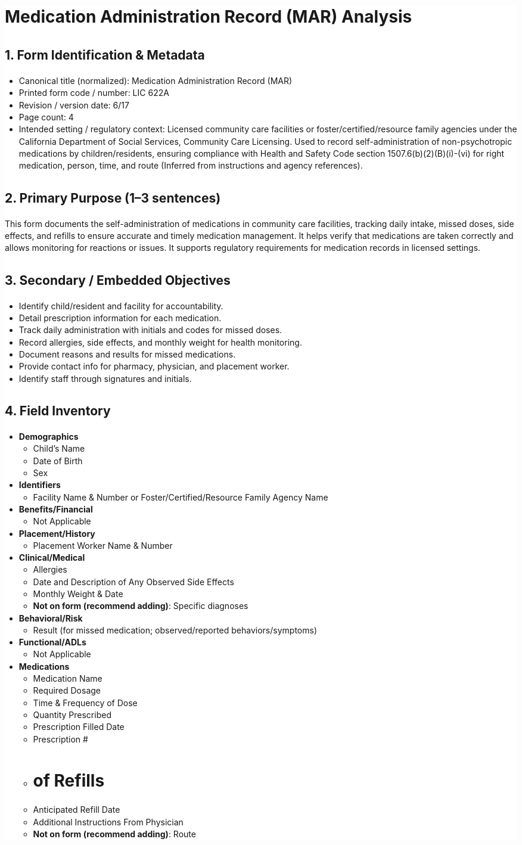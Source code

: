# Medication Administration Record (MAR) Analysis

## 1. Form Identification & Metadata
- Canonical title (normalized): Medication Administration Record (MAR)
- Printed form code / number: LIC 622A
- Revision / version date: 6/17
- Page count: 4
- Intended setting / regulatory context: Licensed community care facilities or foster/certified/resource family agencies under the California Department of Social Services, Community Care Licensing. Used to record self-administration of non-psychotropic medications by children/residents, ensuring compliance with Health and Safety Code section 1507.6(b)(2)(B)(i)-(vi) for right medication, person, time, and route (Inferred from instructions and agency references).

## 2. Primary Purpose (1–3 sentences)
This form documents the self-administration of medications in community care facilities, tracking daily intake, missed doses, side effects, and refills to ensure accurate and timely medication management. It helps verify that medications are taken correctly and allows monitoring for reactions or issues. It supports regulatory requirements for medication records in licensed settings.

## 3. Secondary / Embedded Objectives
- Identify child/resident and facility for accountability.
- Detail prescription information for each medication.
- Track daily administration with initials and codes for missed doses.
- Record allergies, side effects, and monthly weight for health monitoring.
- Document reasons and results for missed medications.
- Provide contact info for pharmacy, physician, and placement worker.
- Identify staff through signatures and initials.

## 4. Field Inventory
- **Demographics**
  - Child’s Name
  - Date of Birth
  - Sex
- **Identifiers**
  - Facility Name & Number or Foster/Certified/Resource Family Agency Name
- **Benefits/Financial**
  - Not Applicable
- **Placement/History**
  - Placement Worker Name & Number
- **Clinical/Medical**
  - Allergies
  - Date and Description of Any Observed Side Effects
  - Monthly Weight & Date
  - **Not on form (recommend adding)**: Specific diagnoses
- **Behavioral/Risk**
  - Result (for missed medication; observed/reported behaviors/symptoms)
- **Functional/ADLs**
  - Not Applicable
- **Medications**
  - Medication Name
  - Required Dosage
  - Time & Frequency of Dose
  - Quantity Prescribed
  - Prescription Filled Date
  - Prescription #
  - # of Refills
  - Anticipated Refill Date
  - Additional Instructions From Physician
  - **Not on form (recommend adding)**: Route